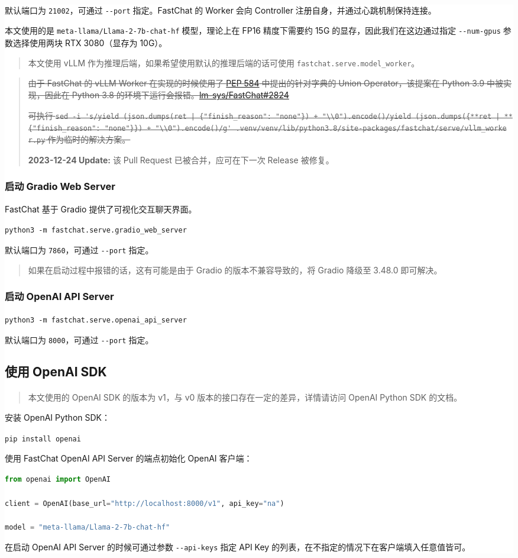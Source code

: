 默认端口为 `21002`，可通过 `--port` 指定。FastChat 的 Worker 会向 Controller 注册自身，并通过心跳机制保持连接。

本文使用的是 `meta-llama/Llama-2-7b-chat-hf` 模型，理论上在 FP16 精度下需要约 15G 的显存，因此我们在这边通过指定 `--num-gpus` 参数选择使用两块 RTX 3080（显存为 10G）。

> 本文使用 vLLM 作为推理后端，如果希望使用默认的推理后端的话可使用 `fastchat.serve.model_worker`。

> ~~由于 FastChat 的 vLLM Worker 在实现的时候使用了 [PEP 584](https://peps.python.org/pep-0584/) 中提出的针对字典的 Union Operator，该提案在 Python 3.9 中被实现，因此在 Python 3.8 的环境下运行会报错。[lm-sys/FastChat#2824](https://github.com/lm-sys/FastChat/pull/2824)~~
>
> ~~可执行 `sed -i 's/yield (json.dumps(ret | {"finish_reason": "none"}) + "\\0").encode()/yield (json.dumps({**ret | **{"finish_reason": "none"}}) + "\\0").encode()/g' .venv/venv/lib/python3.8/site-packages/fastchat/serve/vllm_worker.py` 作为临时的解决方案。~~
>
> **2023-12-24 Update:** 该 Pull Request 已被合并，应可在下一次 Release 被修复。

### 启动 Gradio Web Server

FastChat 基于 Gradio 提供了可视化交互聊天界面。

```shell
python3 -m fastchat.serve.gradio_web_server
```

默认端口为 `7860`，可通过 `--port` 指定。

> 如果在启动过程中报错的话，这有可能是由于 Gradio 的版本不兼容导致的，将 Gradio 降级至 3.48.0 即可解决。

### 启动 OpenAI API Server

```shell
python3 -m fastchat.serve.openai_api_server
```

默认端口为 `8000`，可通过 `--port` 指定。

## 使用 OpenAI SDK

> 本文使用的 OpenAI SDK 的版本为 v1，与 v0 版本的接口存在一定的差异，详情请访问 OpenAI Python SDK 的文档。

安装 OpenAI Python SDK：

```shell
pip install openai
```

使用 FastChat OpenAI API Server 的端点初始化 OpenAI 客户端：

```python
from openai import OpenAI

client = OpenAI(base_url="http://localhost:8000/v1", api_key="na")

model = "meta-llama/Llama-2-7b-chat-hf"
```

在启动 OpenAI API Server 的时候可通过参数 `--api-keys` 指定 API Key 的列表，在不指定的情况下在客户端填入任意值皆可。

